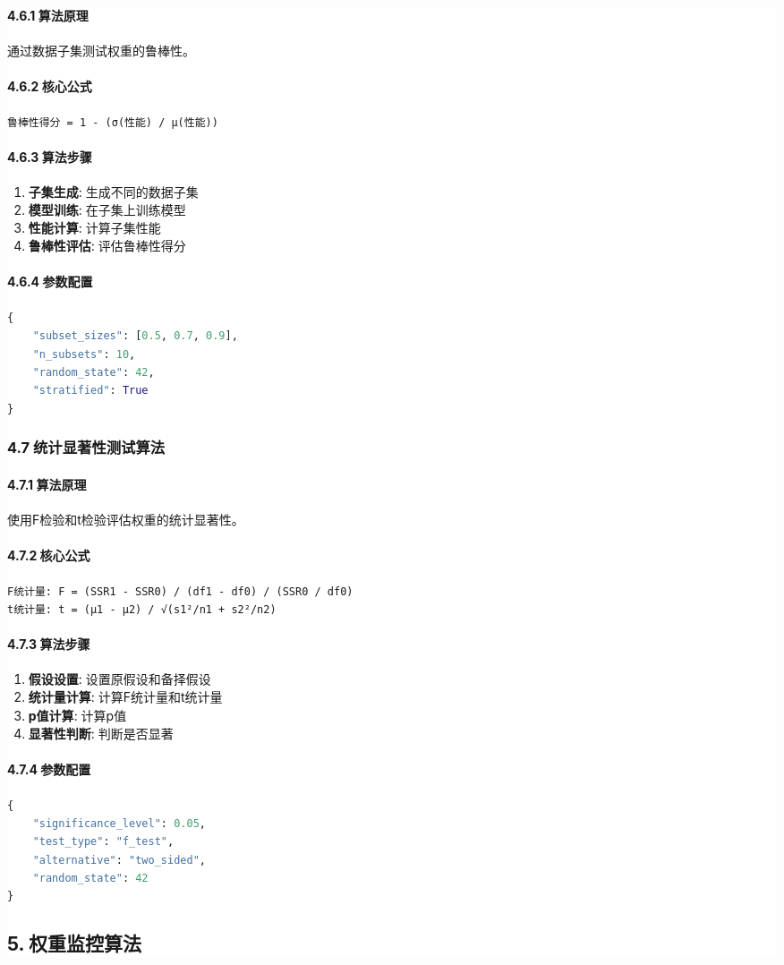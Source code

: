 #### 4.6.1 算法原理
通过数据子集测试权重的鲁棒性。

#### 4.6.2 核心公式
```
鲁棒性得分 = 1 - (σ(性能) / μ(性能))
```

#### 4.6.3 算法步骤
1. **子集生成**: 生成不同的数据子集
2. **模型训练**: 在子集上训练模型
3. **性能计算**: 计算子集性能
4. **鲁棒性评估**: 评估鲁棒性得分

#### 4.6.4 参数配置
```python
{
    "subset_sizes": [0.5, 0.7, 0.9],
    "n_subsets": 10,
    "random_state": 42,
    "stratified": True
}
```

### 4.7 统计显著性测试算法

#### 4.7.1 算法原理
使用F检验和t检验评估权重的统计显著性。

#### 4.7.2 核心公式
```
F统计量: F = (SSR1 - SSR0) / (df1 - df0) / (SSR0 / df0)
t统计量: t = (μ1 - μ2) / √(s1²/n1 + s2²/n2)
```

#### 4.7.3 算法步骤
1. **假设设置**: 设置原假设和备择假设
2. **统计量计算**: 计算F统计量和t统计量
3. **p值计算**: 计算p值
4. **显著性判断**: 判断是否显著

#### 4.7.4 参数配置
```python
{
    "significance_level": 0.05,
    "test_type": "f_test",
    "alternative": "two_sided",
    "random_state": 42
}
```

## 5. 权重监控算法
